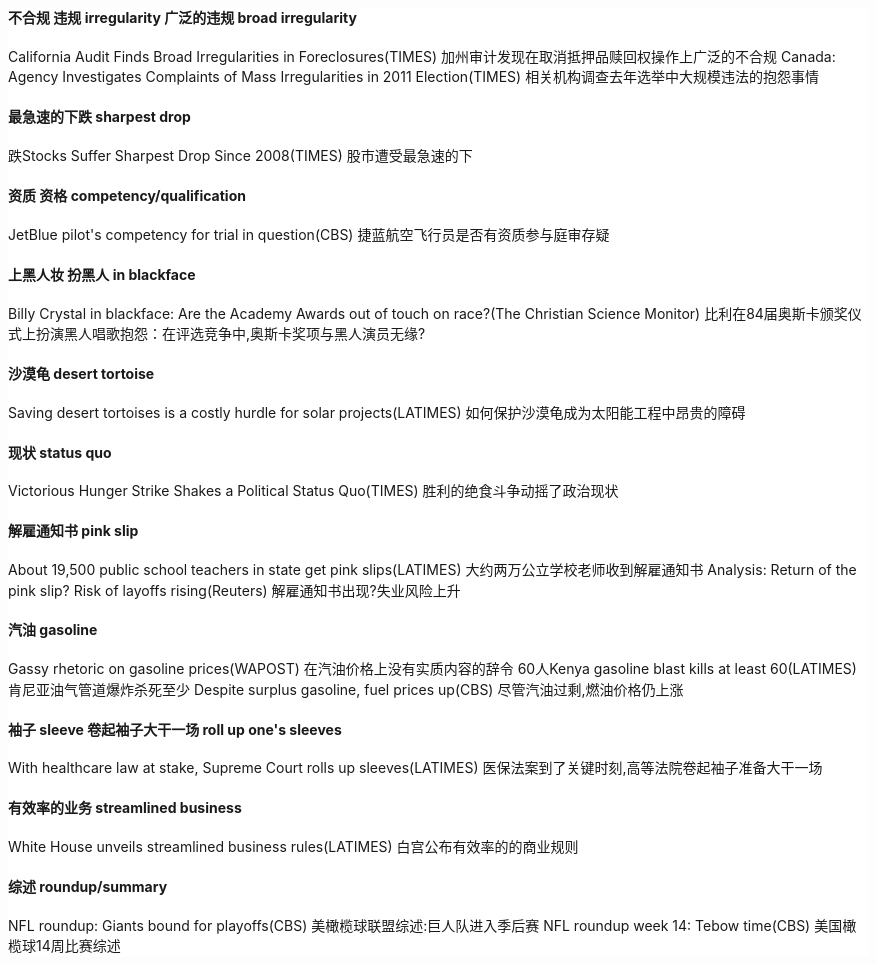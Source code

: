 #### 不合规 违规 irregularity  广泛的违规 broad irregularity
California Audit Finds Broad Irregularities in Foreclosures(TIMES)
加州审计发现在取消抵押品赎回权操作上广泛的不合规
Canada: Agency Investigates Complaints of Mass Irregularities in 2011 Election(TIMES)
相关机构调查去年选举中大规模违法的抱怨事情

#### 最急速的下跌 sharpest drop
跌Stocks Suffer Sharpest Drop Since 2008(TIMES)
股市遭受最急速的下

#### 资质 资格 competency/qualification
JetBlue pilot's competency for trial in question(CBS)
捷蓝航空飞行员是否有资质参与庭审存疑

#### 上黑人妆  扮黑人 in blackface
Billy Crystal in blackface: Are the Academy Awards out of touch on race?(The Christian Science Monitor)
比利在84届奥斯卡颁奖仪式上扮演黑人唱歌抱怨：在评选竞争中,奥斯卡奖项与黑人演员无缘?

#### 沙漠龟 desert tortoise
Saving desert tortoises is a costly hurdle for solar projects(LATIMES)
如何保护沙漠龟成为太阳能工程中昂贵的障碍

#### 现状 status quo
Victorious Hunger Strike Shakes a Political Status Quo(TIMES)
胜利的绝食斗争动摇了政治现状

#### 解雇通知书 pink slip
About 19,500 public school teachers in state get pink slips(LATIMES)
大约两万公立学校老师收到解雇通知书
Analysis: Return of the pink slip? Risk of layoffs rising(Reuters)
解雇通知书出现?失业风险上升

#### 汽油 gasoline
Gassy rhetoric on gasoline prices(WAPOST)
在汽油价格上没有实质内容的辞令
60人Kenya gasoline blast kills at least 60(LATIMES)
肯尼亚油气管道爆炸杀死至少
Despite surplus gasoline, fuel prices up(CBS)
尽管汽油过剩,燃油价格仍上涨

#### 袖子 sleeve  卷起袖子大干一场 roll up one's sleeves
With healthcare law at stake, Supreme Court rolls up sleeves(LATIMES)
医保法案到了关键时刻,高等法院卷起袖子准备大干一场

#### 有效率的业务 streamlined business
White House unveils streamlined business rules(LATIMES)
白宫公布有效率的的商业规则

#### 综述 roundup/summary
NFL roundup: Giants bound for playoffs(CBS)
美橄榄球联盟综述:巨人队进入季后赛
NFL roundup week 14: Tebow time(CBS)
美国橄榄球14周比赛综述

